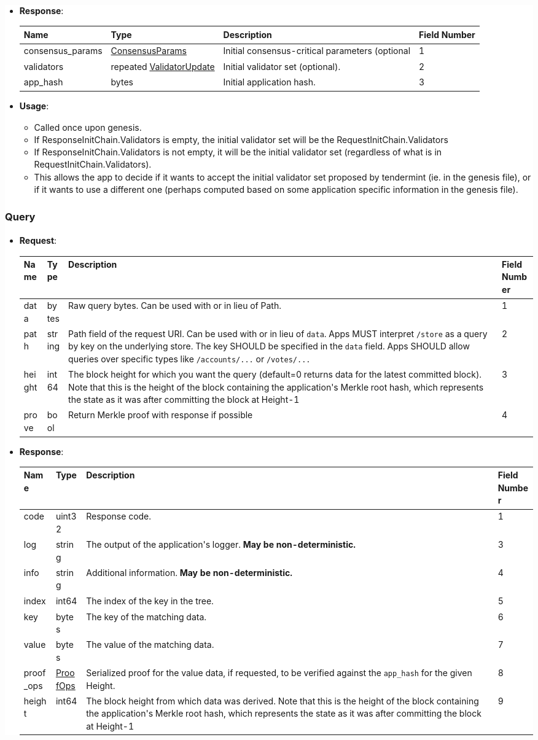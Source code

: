 * **Response**:

    | Name             | Type                                         | Description                                     | Field Number |
    |------------------|----------------------------------------------|-------------------------------------------------|--------------|
    | consensus_params | [ConsensusParams](#consensusparams)          | Initial consensus-critical parameters (optional | 1            |
    | validators       | repeated [ValidatorUpdate](#validatorupdate) | Initial validator set (optional).               | 2            |
    | app_hash         | bytes                                        | Initial application hash.                       | 3            |

* **Usage**:
    * Called once upon genesis.
    * If ResponseInitChain.Validators is empty, the initial validator set will be the RequestInitChain.Validators
    * If ResponseInitChain.Validators is not empty, it will be the initial
    validator set (regardless of what is in RequestInitChain.Validators).
    * This allows the app to decide if it wants to accept the initial validator
    set proposed by tendermint (ie. in the genesis file), or if it wants to use
    a different one (perhaps computed based on some application specific
    information in the genesis file).

### Query

* **Request**:
  
    | Name   | Type   | Description                                                                                                                                                                                                                                                                            | Field Number |
    |--------|--------|----------------------------------------------------------------------------------------------------------------------------------------------------------------------------------------------------------------------------------------------------------------------------------------|--------------|
    | data   | bytes  | Raw query bytes. Can be used with or in lieu of Path.                                                                                                                                                                                                                                  | 1            |
    | path   | string | Path field of the request URI. Can be used with or in lieu of `data`. Apps MUST interpret `/store` as a query by key on the underlying store. The key SHOULD be specified in the `data` field. Apps SHOULD allow queries over specific types like `/accounts/...` or `/votes/...` | 2            |
    | height | int64  | The block height for which you want the query (default=0 returns data for the latest committed block). Note that this is the height of the block containing the application's Merkle root hash, which represents the state as it was after committing the block at Height-1            | 3            |
    | prove  | bool   | Return Merkle proof with response if possible                                                                                                                                                                                                                                          | 4            |

* **Response**:

    | Name      | Type                  | Description                                                                                                                                                                                                        | Field Number |
    |-----------|-----------------------|--------------------------------------------------------------------------------------------------------------------------------------------------------------------------------------------------------------------|--------------|
    | code      | uint32                | Response code.                                                                                                                                                                                                     | 1            |
    | log       | string                | The output of the application's logger. **May be non-deterministic.**                                                                                                                                              | 3            |
    | info      | string                | Additional information. **May be non-deterministic.**                                                                                                                                                              | 4            |
    | index     | int64                 | The index of the key in the tree.                                                                                                                                                                                  | 5            |
    | key       | bytes                 | The key of the matching data.                                                                                                                                                                                      | 6            |
    | value     | bytes                 | The value of the matching data.                                                                                                                                                                                    | 7            |
    | proof_ops | [ProofOps](#proofops) | Serialized proof for the value data, if requested, to be verified against the `app_hash` for the given Height.                                                                                                     | 8            |
    | height    | int64                 | The block height from which data was derived. Note that this is the height of the block containing the application's Merkle root hash, which represents the state as it was after committing the block at Height-1 | 9            |